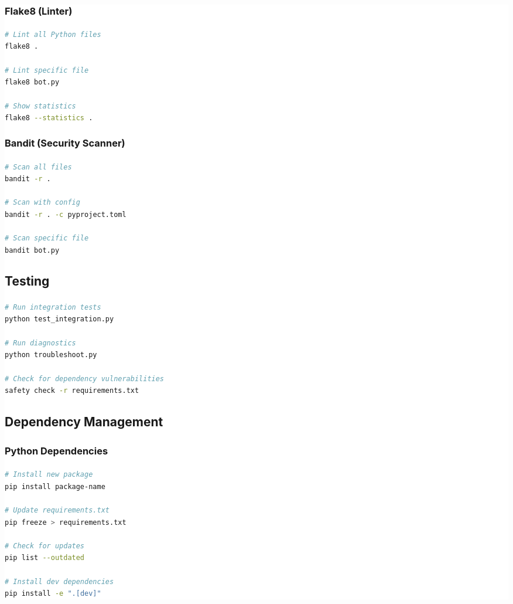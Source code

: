 ### Flake8 (Linter)
```bash
# Lint all Python files
flake8 .

# Lint specific file
flake8 bot.py

# Show statistics
flake8 --statistics .
```

### Bandit (Security Scanner)
```bash
# Scan all files
bandit -r .

# Scan with config
bandit -r . -c pyproject.toml

# Scan specific file
bandit bot.py
```

## Testing

```bash
# Run integration tests
python test_integration.py

# Run diagnostics
python troubleshoot.py

# Check for dependency vulnerabilities
safety check -r requirements.txt
```

## Dependency Management

### Python Dependencies
```bash
# Install new package
pip install package-name

# Update requirements.txt
pip freeze > requirements.txt

# Check for updates
pip list --outdated

# Install dev dependencies
pip install -e ".[dev]"
```
